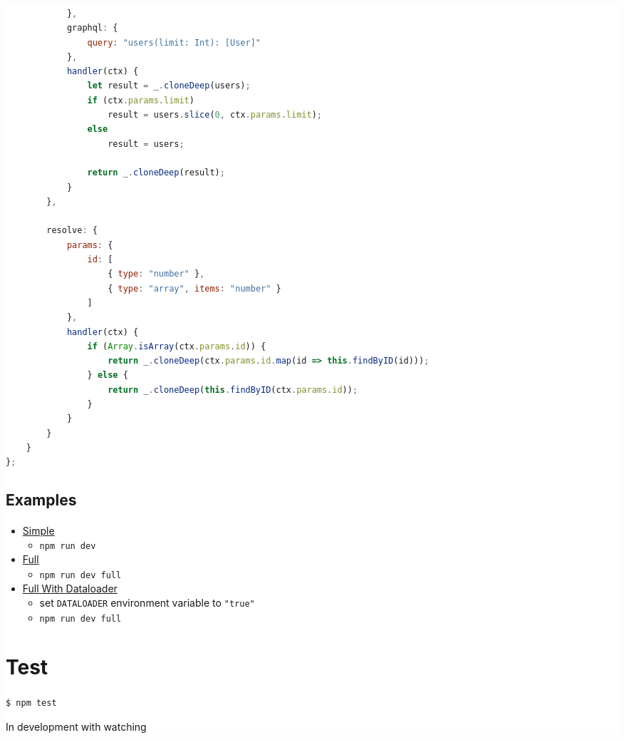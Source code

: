```js
            },
            graphql: {
                query: "users(limit: Int): [User]"
            },
            handler(ctx) {
                let result = _.cloneDeep(users);
                if (ctx.params.limit)
                    result = users.slice(0, ctx.params.limit);
                else
                    result = users;

                return _.cloneDeep(result);
            }
        },

        resolve: {
            params: {
                id: [
                    { type: "number" },
                    { type: "array", items: "number" }
                ]
            },
            handler(ctx) {
                if (Array.isArray(ctx.params.id)) {
                    return _.cloneDeep(ctx.params.id.map(id => this.findByID(id)));
                } else {
                    return _.cloneDeep(this.findByID(ctx.params.id));
                }
            }
        }
    }
};
```

## Examples

- [Simple](examples/simple/index.js)
  - `npm run dev`
- [Full](examples/full/index.js)
  - `npm run dev full`
- [Full With Dataloader](examples/full-dataloader/index.js)
  - set `DATALOADER` environment variable to `"true"`
  - `npm run dev full`
# Test
```
$ npm test
```

In development with watching
